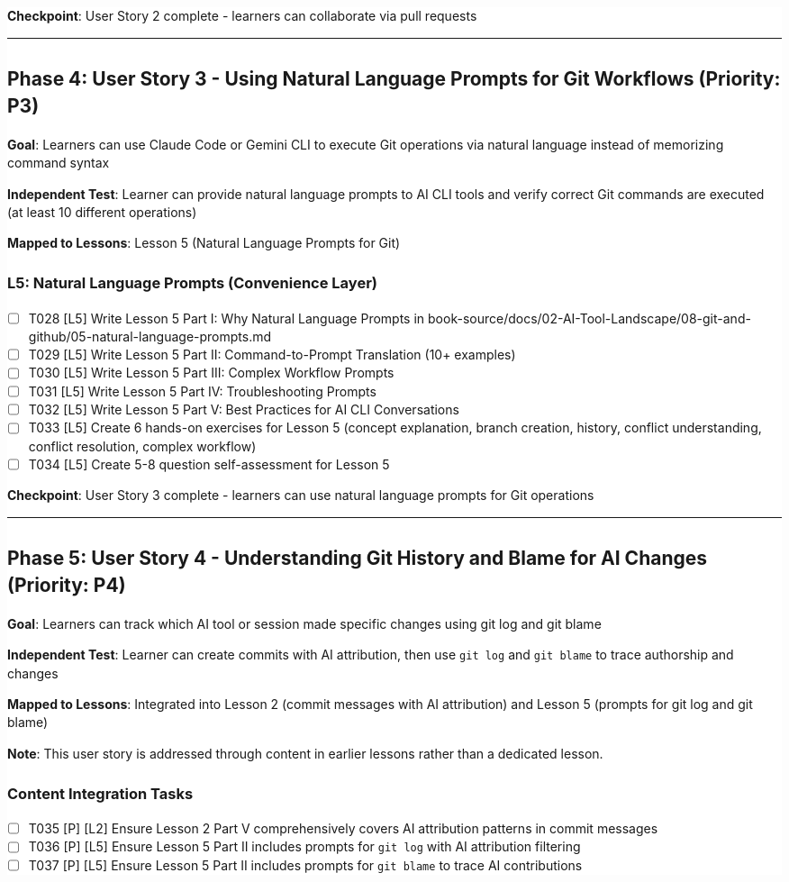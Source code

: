**Checkpoint**: User Story 2 complete - learners can collaborate via pull requests

---

## Phase 4: User Story 3 - Using Natural Language Prompts for Git Workflows (Priority: P3)

**Goal**: Learners can use Claude Code or Gemini CLI to execute Git operations via natural language instead of memorizing command syntax

**Independent Test**: Learner can provide natural language prompts to AI CLI tools and verify correct Git commands are executed (at least 10 different operations)

**Mapped to Lessons**: Lesson 5 (Natural Language Prompts for Git)

### L5: Natural Language Prompts (Convenience Layer)

- [ ] T028 [L5] Write Lesson 5 Part I: Why Natural Language Prompts in book-source/docs/02-AI-Tool-Landscape/08-git-and-github/05-natural-language-prompts.md
- [ ] T029 [L5] Write Lesson 5 Part II: Command-to-Prompt Translation (10+ examples)
- [ ] T030 [L5] Write Lesson 5 Part III: Complex Workflow Prompts
- [ ] T031 [L5] Write Lesson 5 Part IV: Troubleshooting Prompts
- [ ] T032 [L5] Write Lesson 5 Part V: Best Practices for AI CLI Conversations
- [ ] T033 [L5] Create 6 hands-on exercises for Lesson 5 (concept explanation, branch creation, history, conflict understanding, conflict resolution, complex workflow)
- [ ] T034 [L5] Create 5-8 question self-assessment for Lesson 5

**Checkpoint**: User Story 3 complete - learners can use natural language prompts for Git operations

---

## Phase 5: User Story 4 - Understanding Git History and Blame for AI Changes (Priority: P4)

**Goal**: Learners can track which AI tool or session made specific changes using git log and git blame

**Independent Test**: Learner can create commits with AI attribution, then use `git log` and `git blame` to trace authorship and changes

**Mapped to Lessons**: Integrated into Lesson 2 (commit messages with AI attribution) and Lesson 5 (prompts for git log and git blame)

**Note**: This user story is addressed through content in earlier lessons rather than a dedicated lesson.

### Content Integration Tasks

- [ ] T035 [P] [L2] Ensure Lesson 2 Part V comprehensively covers AI attribution patterns in commit messages
- [ ] T036 [P] [L5] Ensure Lesson 5 Part II includes prompts for `git log` with AI attribution filtering
- [ ] T037 [P] [L5] Ensure Lesson 5 Part II includes prompts for `git blame` to trace AI contributions
